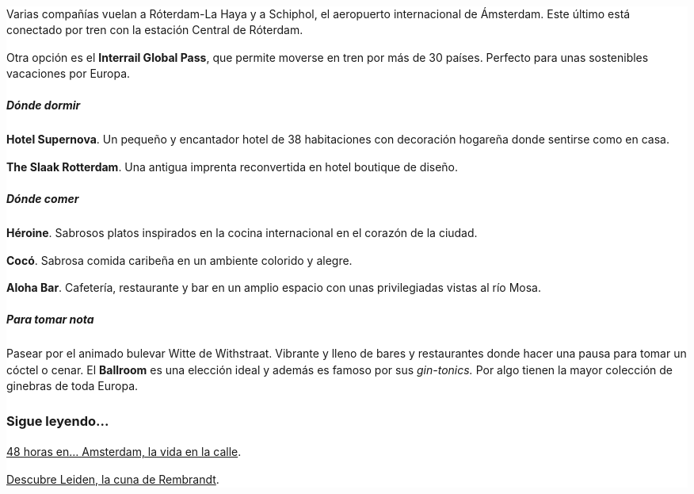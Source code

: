 Varias compañías vuelan a Róterdam-La Haya y a Schiphol, el aeropuerto internacional de 
Ámsterdam. Este último está conectado por tren con la estación Central de Róterdam. 

Otra opción es el **Interrail Global Pass**, que permite moverse en tren por más de 30 
países. Perfecto para unas sostenibles vacaciones por Europa. 

##### Dónde dormir

**Hotel Supernova**. Un pequeño y encantador hotel de 38 habitaciones con decoración 
hogareña donde sentirse como en casa. 

**The Slaak Rotterdam**. Una antigua imprenta reconvertida en hotel boutique de diseño. 

##### Dónde comer

**Héroine**. Sabrosos platos inspirados en la cocina internacional en el corazón de la 
ciudad. 

**Cocó**. Sabrosa comida caribeña en un ambiente colorido y alegre. 

**Aloha Bar**. Cafetería, restaurante y bar en un amplio espacio con unas privilegiadas 
vistas al río Mosa. 

##### Para tomar nota

Pasear por el animado bulevar Witte de Withstraat. Vibrante y lleno de bares y 
restaurantes donde hacer una pausa para tomar un cóctel o cenar. El **Ballroom** es una 
elección ideal y además es famoso por sus _gin-tonics._ Por algo tienen la mayor 
colección de ginebras de toda Europa. 

### Sigue leyendo...

[48 horas en… Amsterdam, la vida en la 
calle](https://etheriamagazine.com/2019/04/11/viajar-sola-que-ver-hacer-dormir-amsterdam/). 

[Descubre Leiden, la cuna de 
Rembrandt](https://etheriamagazine.com/2019/11/14/que-ver-en-leiden-holanda-ruta-de-rembrandt-por-libre/).
